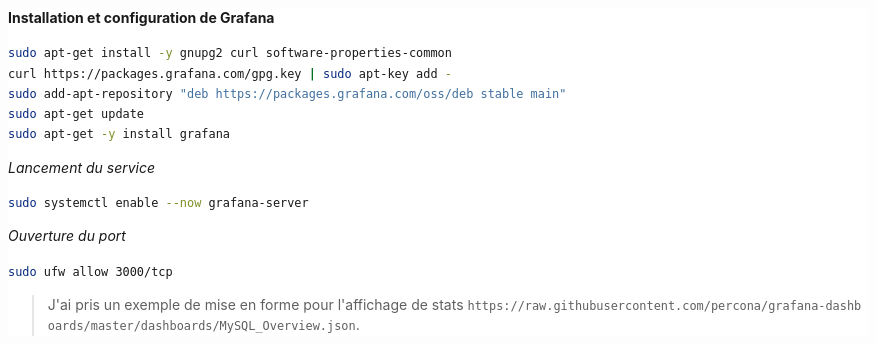 **Installation et configuration de Grafana**

```bash
sudo apt-get install -y gnupg2 curl software-properties-common
curl https://packages.grafana.com/gpg.key | sudo apt-key add -
sudo add-apt-repository "deb https://packages.grafana.com/oss/deb stable main"
sudo apt-get update
sudo apt-get -y install grafana
```

_Lancement du service_

```bash
sudo systemctl enable --now grafana-server
```

_Ouverture du port_


```bash
sudo ufw allow 3000/tcp
```

> J'ai pris un exemple de mise en forme pour l'affichage de stats `https://raw.githubusercontent.com/percona/grafana-dashboards/master/dashboards/MySQL_Overview.json`.